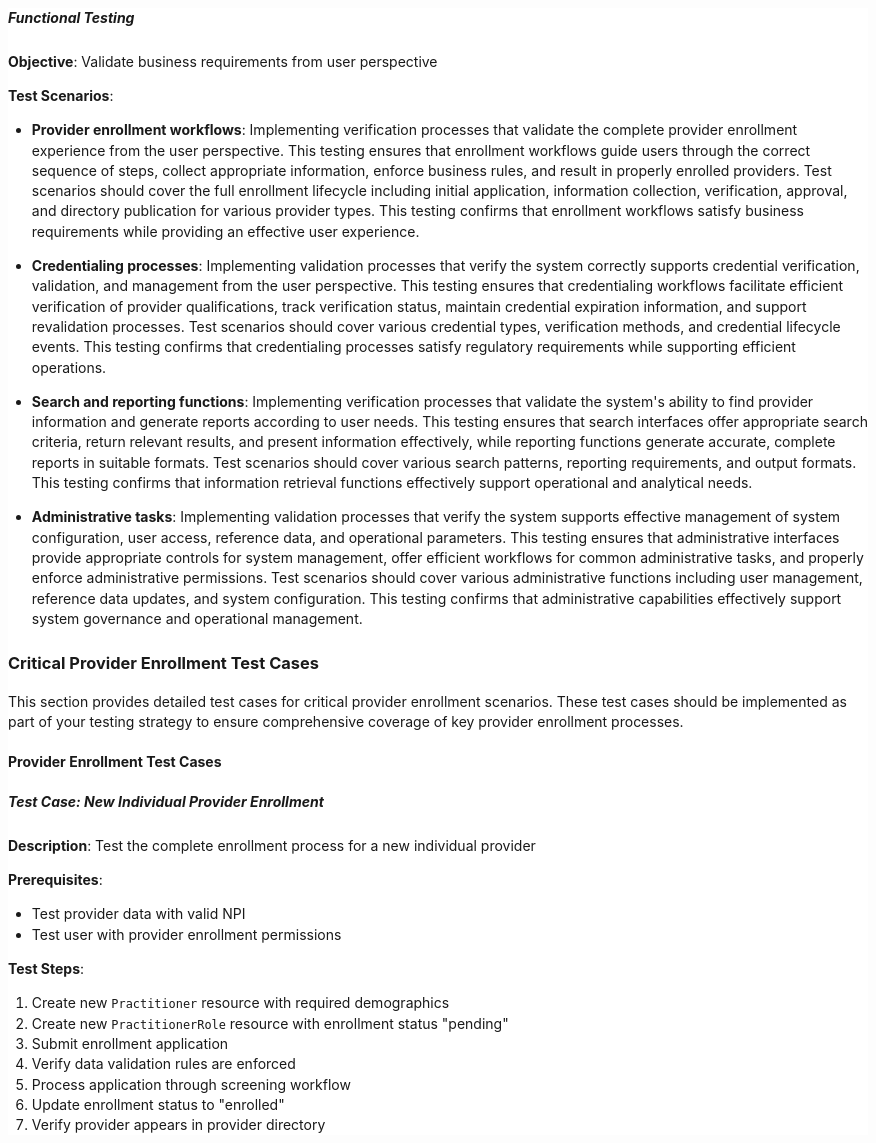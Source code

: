 ##### Functional Testing
**Objective**: Validate business requirements from user perspective

**Test Scenarios**:
- **Provider enrollment workflows**: Implementing verification processes that validate the complete provider enrollment experience from the user perspective. This testing ensures that enrollment workflows guide users through the correct sequence of steps, collect appropriate information, enforce business rules, and result in properly enrolled providers. Test scenarios should cover the full enrollment lifecycle including initial application, information collection, verification, approval, and directory publication for various provider types. This testing confirms that enrollment workflows satisfy business requirements while providing an effective user experience.

- **Credentialing processes**: Implementing validation processes that verify the system correctly supports credential verification, validation, and management from the user perspective. This testing ensures that credentialing workflows facilitate efficient verification of provider qualifications, track verification status, maintain credential expiration information, and support revalidation processes. Test scenarios should cover various credential types, verification methods, and credential lifecycle events. This testing confirms that credentialing processes satisfy regulatory requirements while supporting efficient operations.

- **Search and reporting functions**: Implementing verification processes that validate the system's ability to find provider information and generate reports according to user needs. This testing ensures that search interfaces offer appropriate search criteria, return relevant results, and present information effectively, while reporting functions generate accurate, complete reports in suitable formats. Test scenarios should cover various search patterns, reporting requirements, and output formats. This testing confirms that information retrieval functions effectively support operational and analytical needs.

- **Administrative tasks**: Implementing validation processes that verify the system supports effective management of system configuration, user access, reference data, and operational parameters. This testing ensures that administrative interfaces provide appropriate controls for system management, offer efficient workflows for common administrative tasks, and properly enforce administrative permissions. Test scenarios should cover various administrative functions including user management, reference data updates, and system configuration. This testing confirms that administrative capabilities effectively support system governance and operational management.

### Critical Provider Enrollment Test Cases

This section provides detailed test cases for critical provider enrollment scenarios. These test cases should be implemented as part of your testing strategy to ensure comprehensive coverage of key provider enrollment processes.

#### Provider Enrollment Test Cases

##### Test Case: New Individual Provider Enrollment
**Description**: Test the complete enrollment process for a new individual provider

**Prerequisites**:
- Test provider data with valid NPI
- Test user with provider enrollment permissions

**Test Steps**:
1. Create new `Practitioner` resource with required demographics
2. Create new `PractitionerRole` resource with enrollment status "pending"
3. Submit enrollment application
4. Verify data validation rules are enforced
5. Process application through screening workflow
6. Update enrollment status to "enrolled"
7. Verify provider appears in provider directory
